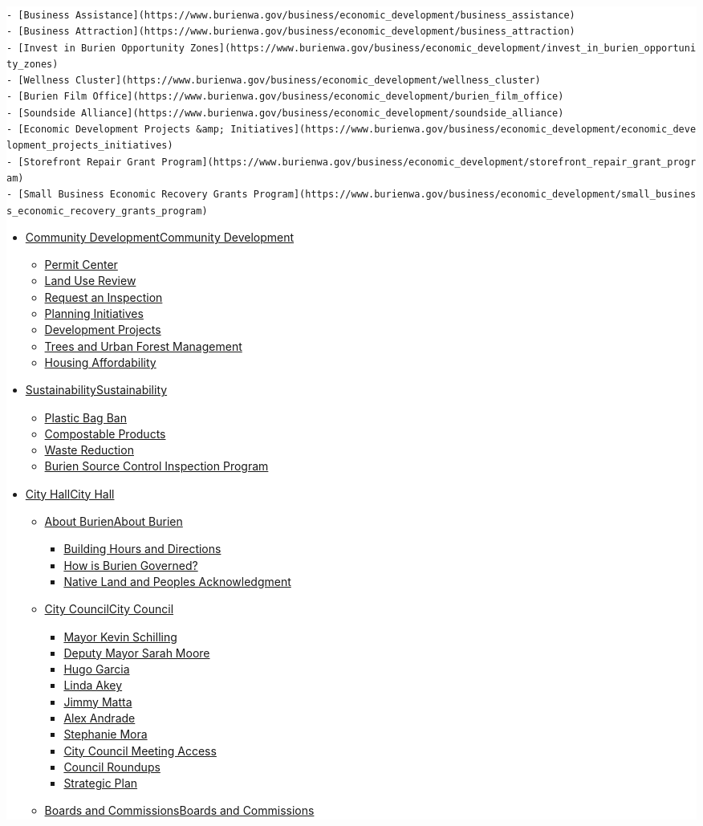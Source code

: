     - [Business Assistance](https://www.burienwa.gov/business/economic_development/business_assistance)
    - [Business Attraction](https://www.burienwa.gov/business/economic_development/business_attraction)
    - [Invest in Burien Opportunity Zones](https://www.burienwa.gov/business/economic_development/invest_in_burien_opportunity_zones)
    - [Wellness Cluster](https://www.burienwa.gov/business/economic_development/wellness_cluster)
    - [Burien Film Office](https://www.burienwa.gov/business/economic_development/burien_film_office)
    - [Soundside Alliance](https://www.burienwa.gov/business/economic_development/soundside_alliance)
    - [Economic Development Projects &amp; Initiatives](https://www.burienwa.gov/business/economic_development/economic_development_projects_initiatives)
    - [Storefront Repair Grant Program](https://www.burienwa.gov/business/economic_development/storefront_repair_grant_program)
    - [Small Business Economic Recovery Grants Program](https://www.burienwa.gov/business/economic_development/small_business_economic_recovery_grants_program)
  - [Community Development](https://www.burienwa.gov/business/community_development)[Community Development](https:void%280%29;)
    
    - [Permit Center](https://www.burienwa.gov/business/community_development/permit_center)
    - [Land Use Review](https://www.burienwa.gov/business/community_development/land_use_review)
    - [Request an Inspection](https://www.burienwa.gov/business/community_development/request_an_inspection)
    - [Planning Initiatives](https://www.burienwa.gov/business/community_development/planning_initiatives)
    - [Development Projects](https://www.burienwa.gov/business/community_development/development_projects)
    - [Trees and Urban Forest Management](https://www.burienwa.gov/business/community_development/trees_and_urban_forest_management)
    - [Housing Affordability](https://www.burienwa.gov/business/community_development/housing_affordability)
  - [Sustainability](https://www.burienwa.gov/business/sustainability)[Sustainability](https:void%280%29;)
    
    - [Plastic Bag Ban](https://www.burienwa.gov/business/sustainability/plastic_bag_ban)
    - [Compostable Products](https://www.burienwa.gov/business/sustainability/compostable_products)
    - [Waste Reduction](https://www.burienwa.gov/business/sustainability/waste_reduction)
    - [Burien Source Control Inspection Program](https://www.burienwa.gov/business/sustainability/burien_source_control_inspection_program)
- [City Hall](https://www.burienwa.gov/city_hall)[City Hall](https:void%280%29;)
  
  - [About Burien](https://www.burienwa.gov/city_hall/about_burien)[About Burien](https:void%280%29;)
    
    - [Building Hours and Directions](https://www.burienwa.gov/city_hall/about_burien/building_hours_and_directions)
    - [How is Burien Governed?](https://www.burienwa.gov/city_hall/about_burien/how_is_burien_governed)
    - [Native Land and Peoples Acknowledgment](https://www.burienwa.gov/city_hall/about_burien/native_land_and_peoples_acknowledgment)
  - [City Council](https://www.burienwa.gov/city_hall/city_council)[City Council](https:void%280%29;)
    
    - [Mayor Kevin Schilling](https://www.burienwa.gov/city_hall/city_council/mayor_kevin_schilling)
    - [Deputy Mayor Sarah Moore](https://www.burienwa.gov/city_hall/city_council/sarah_moore)
    - [Hugo Garcia](https://www.burienwa.gov/city_hall/city_council/hugo_garcia)
    - [Linda Akey](https://www.burienwa.gov/cms/One.aspx?portalId=11046019&pageId=16416090)
    - [Jimmy Matta](https://www.burienwa.gov/city_hall/city_council/jimmy_matta)
    - [Alex Andrade](https://www.burienwa.gov/city_hall/city_council/alex_andrade)
    - [Stephanie Mora](https://www.burienwa.gov/city_hall/city_council/deputy_mayor_stephanie_mora)
    - [City Council Meeting Access](https://www.burienwa.gov/city_hall/city_council/city_council_meeting_access)
    - [Council Roundups](https://www.burienwa.gov/city_hall/city_council/council_roundups)
    - [Strategic Plan](https://www.burienwa.gov/city_hall/city_council/strategic_plan)
  - [Boards and Commissions](https://www.burienwa.gov/city_hall/boards_and_commissions)[Boards and Commissions](https:void%280%29;)
    